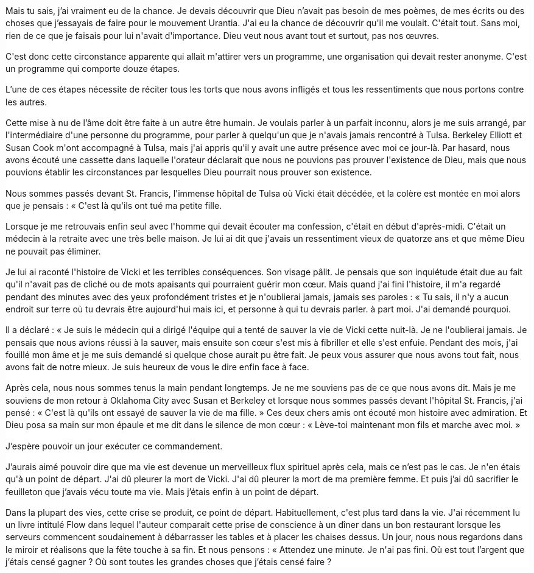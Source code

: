 Mais tu sais, j’ai vraiment eu de la chance. Je devais découvrir que Dieu n’avait pas besoin de mes poèmes, de mes écrits ou des choses que j’essayais de faire pour le mouvement Urantia. J'ai eu la chance de découvrir qu'il me voulait. C'était tout. Sans moi, rien de ce que je faisais pour lui n'avait d'importance. Dieu veut nous avant tout et surtout, pas nos œuvres.

C'est donc cette circonstance apparente qui allait m'attirer vers un programme, une organisation qui devait rester anonyme. C'est un programme qui comporte douze étapes.

L’une de ces étapes nécessite de réciter tous les torts que nous avons infligés et tous les ressentiments que nous portons contre les autres.

Cette mise à nu de l’âme doit être faite à un autre être humain. Je voulais parler à un parfait inconnu, alors je me suis arrangé, par l'intermédiaire d'une personne du programme, pour parler à quelqu'un que je n'avais jamais rencontré à Tulsa. Berkeley Elliott et Susan Cook m'ont accompagné à Tulsa, mais j'ai appris qu'il y avait une autre présence avec moi ce jour-là. Par hasard, nous avons écouté une cassette dans laquelle l'orateur déclarait que nous ne pouvions pas prouver l'existence de Dieu, mais que nous pouvions établir les circonstances par lesquelles Dieu pourrait nous prouver son existence.

Nous sommes passés devant St. Francis, l'immense hôpital de Tulsa où Vicki était décédée, et la colère est montée en moi alors que je pensais : « C'est là qu'ils ont tué ma petite fille.

Lorsque je me retrouvais enfin seul avec l'homme qui devait écouter ma confession, c'était en début d'après-midi. C'était un médecin à la retraite avec une très belle maison. Je lui ai dit que j'avais un ressentiment vieux de quatorze ans et que même Dieu ne pouvait pas éliminer.

Je lui ai raconté l'histoire de Vicki et les terribles conséquences. Son visage pâlit. Je pensais que son inquiétude était due au fait qu'il n'avait pas de cliché ou de mots apaisants qui pourraient guérir mon cœur. Mais quand j'ai fini l'histoire, il m'a regardé pendant des minutes avec des yeux profondément tristes et je n'oublierai jamais, jamais ses paroles : « Tu sais, il n'y a aucun endroit sur terre où tu devrais être aujourd'hui mais ici, et personne à qui tu devrais parler. à part moi. J'ai demandé pourquoi.

Il a déclaré : « Je suis le médecin qui a dirigé l'équipe qui a tenté de sauver la vie de Vicki cette nuit-là. Je ne l'oublierai jamais. Je pensais que nous avions réussi à la sauver, mais ensuite son cœur s'est mis à fibriller et elle s'est enfuie. Pendant des mois, j'ai fouillé mon âme et je me suis demandé si quelque chose aurait pu être fait. Je peux vous assurer que nous avons tout fait, nous avons fait de notre mieux. Je suis heureux de vous le dire enfin face à face.

Après cela, nous nous sommes tenus la main pendant longtemps. Je ne me souviens pas de ce que nous avons dit.
Mais je me souviens de mon retour à Oklahoma City avec Susan et Berkeley et lorsque nous sommes passés devant l'hôpital St. Francis, j'ai pensé : « C'est là qu'ils ont essayé de sauver la vie de ma fille. » Ces deux chers amis ont écouté mon histoire avec admiration. Et Dieu posa sa main sur mon épaule et me dit dans le silence de mon cœur : « Lève-toi maintenant mon fils et marche avec moi. »

J’espère pouvoir un jour exécuter ce commandement.

J’aurais aimé pouvoir dire que ma vie est devenue un merveilleux flux spirituel après cela, mais ce n’est pas le cas. Je n'en étais qu'à un point de départ. J'ai dû pleurer la mort de Vicki. J'ai dû pleurer la mort de ma première femme. Et puis j’ai dû sacrifier le feuilleton que j’avais vécu toute ma vie. Mais j’étais enfin à un point de départ.

Dans la plupart des vies, cette crise se produit, ce point de départ. Habituellement, c'est plus tard dans la vie. J'ai récemment lu un livre intitulé Flow dans lequel l'auteur comparait cette prise de conscience à un dîner dans un bon restaurant lorsque les serveurs commencent soudainement à débarrasser les tables et à placer les chaises dessus. Un jour, nous nous regardons dans le miroir et réalisons que la fête touche à sa fin. Et nous pensons : « Attendez une minute. Je n'ai pas fini. Où est tout l’argent que j’étais censé gagner ? Où sont toutes les grandes choses que j’étais censé faire ?
